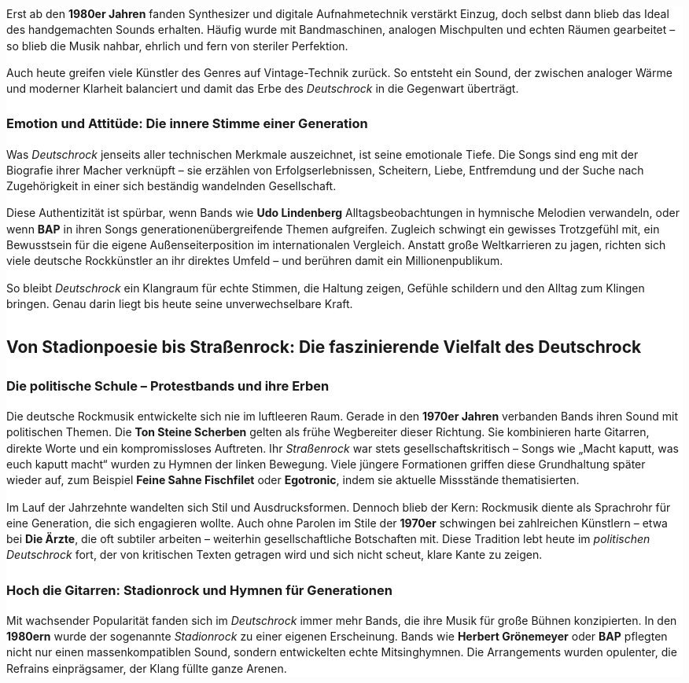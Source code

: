 Erst ab den **1980er Jahren** fanden Synthesizer und digitale Aufnahmetechnik verstärkt Einzug, doch
selbst dann blieb das Ideal des handgemachten Sounds erhalten. Häufig wurde mit Bandmaschinen,
analogen Mischpulten und echten Räumen gearbeitet – so blieb die Musik nahbar, ehrlich und fern von
steriler Perfektion.

Auch heute greifen viele Künstler des Genres auf Vintage-Technik zurück. So entsteht ein Sound, der
zwischen analoger Wärme und moderner Klarheit balanciert und damit das Erbe des _Deutschrock_ in die
Gegenwart überträgt.

### Emotion und Attitüde: Die innere Stimme einer Generation

Was _Deutschrock_ jenseits aller technischen Merkmale auszeichnet, ist seine emotionale Tiefe. Die
Songs sind eng mit der Biografie ihrer Macher verknüpft – sie erzählen von Erfolgserlebnissen,
Scheitern, Liebe, Entfremdung und der Suche nach Zugehörigkeit in einer sich beständig wandelnden
Gesellschaft.

Diese Authentizität ist spürbar, wenn Bands wie **Udo Lindenberg** Alltagsbeobachtungen in hymnische
Melodien verwandeln, oder wenn **BAP** in ihren Songs generationenübergreifende Themen aufgreifen.
Zugleich schwingt ein gewisses Trotzgefühl mit, ein Bewusstsein für die eigene Außenseiterposition
im internationalen Vergleich. Anstatt große Weltkarrieren zu jagen, richten sich viele deutsche
Rockkünstler an ihr direktes Umfeld – und berühren damit ein Millionenpublikum.

So bleibt _Deutschrock_ ein Klangraum für echte Stimmen, die Haltung zeigen, Gefühle schildern und
den Alltag zum Klingen bringen. Genau darin liegt bis heute seine unverwechselbare Kraft.

## Von Stadionpoesie bis Straßenrock: Die faszinierende Vielfalt des Deutschrock

### Die politische Schule – Protestbands und ihre Erben

Die deutsche Rockmusik entwickelte sich nie im luftleeren Raum. Gerade in den **1970er Jahren**
verbanden Bands ihren Sound mit politischen Themen. Die **Ton Steine Scherben** gelten als frühe
Wegbereiter dieser Richtung. Sie kombinieren harte Gitarren, direkte Worte und ein kompromissloses
Auftreten. Ihr _Straßenrock_ war stets gesellschaftskritisch – Songs wie „Macht kaputt, was euch
kaputt macht“ wurden zu Hymnen der linken Bewegung. Viele jüngere Formationen griffen diese
Grundhaltung später wieder auf, zum Beispiel **Feine Sahne Fischfilet** oder **Egotronic**, indem
sie aktuelle Missstände thematisierten.

Im Lauf der Jahrzehnte wandelten sich Stil und Ausdrucksformen. Dennoch blieb der Kern: Rockmusik
diente als Sprachrohr für eine Generation, die sich engagieren wollte. Auch ohne Parolen im Stile
der **1970er** schwingen bei zahlreichen Künstlern – etwa bei **Die Ärzte**, die oft subtiler
arbeiten – weiterhin gesellschaftliche Botschaften mit. Diese Tradition lebt heute im _politischen
Deutschrock_ fort, der von kritischen Texten getragen wird und sich nicht scheut, klare Kante zu
zeigen.

### Hoch die Gitarren: Stadionrock und Hymnen für Generationen

Mit wachsender Popularität fanden sich im _Deutschrock_ immer mehr Bands, die ihre Musik für große
Bühnen konzipierten. In den **1980ern** wurde der sogenannte _Stadionrock_ zu einer eigenen
Erscheinung. Bands wie **Herbert Grönemeyer** oder **BAP** pflegten nicht nur einen
massenkompatiblen Sound, sondern entwickelten echte Mitsinghymnen. Die Arrangements wurden
opulenter, die Refrains einprägsamer, der Klang füllte ganze Arenen.
